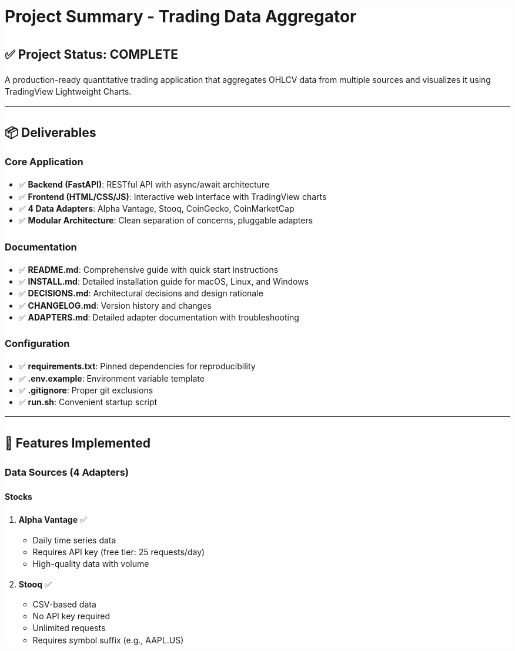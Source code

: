 # Project Summary - Trading Data Aggregator

## ✅ Project Status: COMPLETE

A production-ready quantitative trading application that aggregates OHLCV data from multiple sources and visualizes it using TradingView Lightweight Charts.

---

## 📦 Deliverables

### Core Application
- ✅ **Backend (FastAPI)**: RESTful API with async/await architecture
- ✅ **Frontend (HTML/CSS/JS)**: Interactive web interface with TradingView charts
- ✅ **4 Data Adapters**: Alpha Vantage, Stooq, CoinGecko, CoinMarketCap
- ✅ **Modular Architecture**: Clean separation of concerns, pluggable adapters

### Documentation
- ✅ **README.md**: Comprehensive guide with quick start instructions
- ✅ **INSTALL.md**: Detailed installation guide for macOS, Linux, and Windows
- ✅ **DECISIONS.md**: Architectural decisions and design rationale
- ✅ **CHANGELOG.md**: Version history and changes
- ✅ **ADAPTERS.md**: Detailed adapter documentation with troubleshooting

### Configuration
- ✅ **requirements.txt**: Pinned dependencies for reproducibility
- ✅ **.env.example**: Environment variable template
- ✅ **.gitignore**: Proper git exclusions
- ✅ **run.sh**: Convenient startup script

---

## 🎯 Features Implemented

### Data Sources (4 Adapters)

#### Stocks
1. **Alpha Vantage** ✅
   - Daily time series data
   - Requires API key (free tier: 25 requests/day)
   - High-quality data with volume

2. **Stooq** ✅
   - CSV-based data
   - No API key required
   - Unlimited requests
   - Requires symbol suffix (e.g., AAPL.US)
